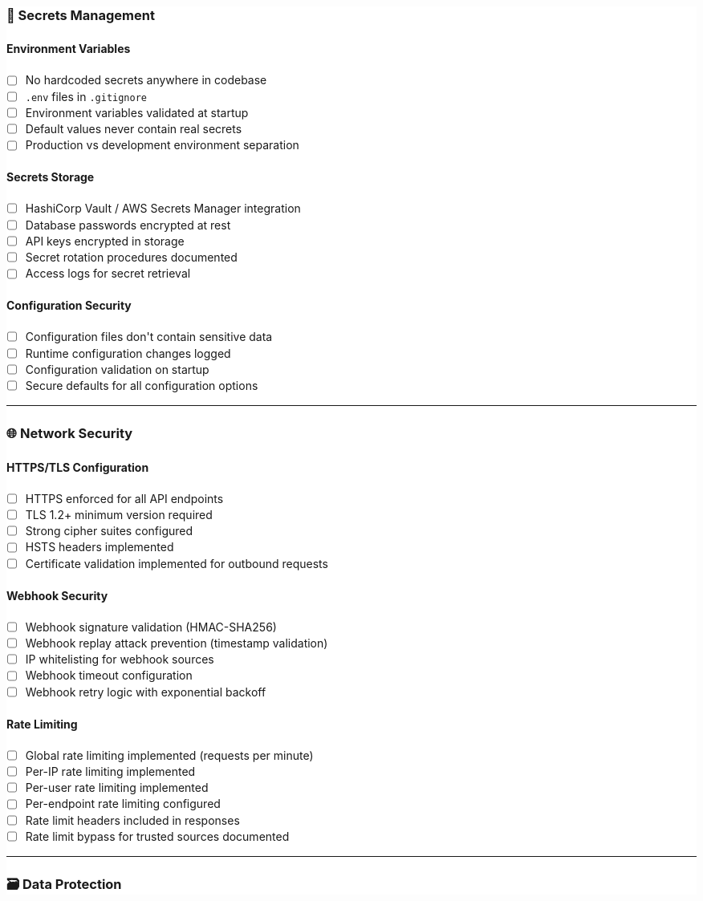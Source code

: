 
### 🔐 Secrets Management

#### Environment Variables
- [ ] No hardcoded secrets anywhere in codebase
- [ ] `.env` files in `.gitignore`
- [ ] Environment variables validated at startup
- [ ] Default values never contain real secrets
- [ ] Production vs development environment separation

#### Secrets Storage
- [ ] HashiCorp Vault / AWS Secrets Manager integration
- [ ] Database passwords encrypted at rest
- [ ] API keys encrypted in storage
- [ ] Secret rotation procedures documented
- [ ] Access logs for secret retrieval

#### Configuration Security
- [ ] Configuration files don't contain sensitive data
- [ ] Runtime configuration changes logged
- [ ] Configuration validation on startup
- [ ] Secure defaults for all configuration options

---

### 🌐 Network Security

#### HTTPS/TLS Configuration
- [ ] HTTPS enforced for all API endpoints
- [ ] TLS 1.2+ minimum version required
- [ ] Strong cipher suites configured
- [ ] HSTS headers implemented
- [ ] Certificate validation implemented for outbound requests

#### Webhook Security
- [ ] Webhook signature validation (HMAC-SHA256)
- [ ] Webhook replay attack prevention (timestamp validation)
- [ ] IP whitelisting for webhook sources
- [ ] Webhook timeout configuration
- [ ] Webhook retry logic with exponential backoff

#### Rate Limiting
- [ ] Global rate limiting implemented (requests per minute)
- [ ] Per-IP rate limiting implemented
- [ ] Per-user rate limiting implemented
- [ ] Per-endpoint rate limiting configured
- [ ] Rate limit headers included in responses
- [ ] Rate limit bypass for trusted sources documented

---

### 🗃️ Data Protection
